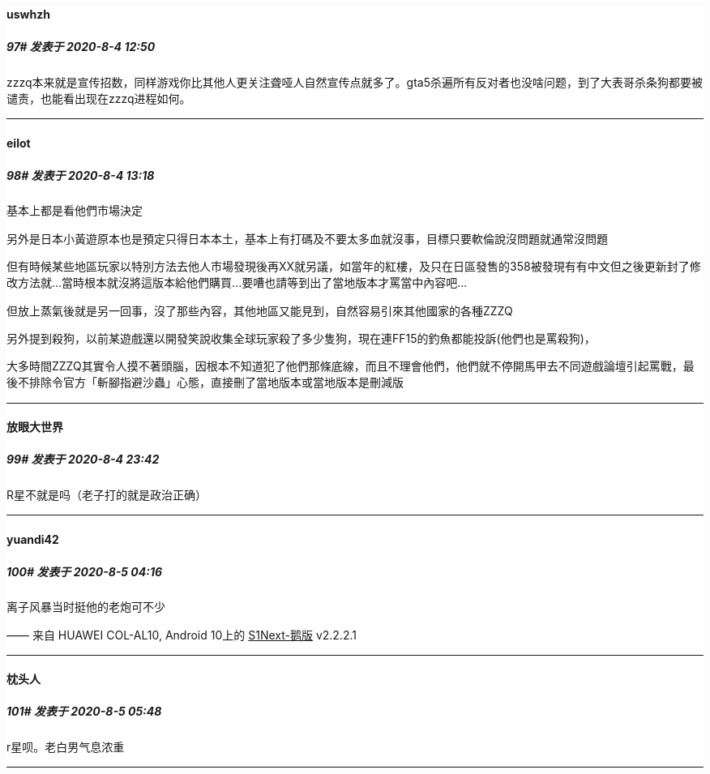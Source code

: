 ####  uswhzh  
##### 97#       发表于 2020-8-4 12:50


zzzq本来就是宣传招数，同样游戏你比其他人更关注聋哑人自然宣传点就多了。gta5杀遍所有反对者也没啥问题，到了大表哥杀条狗都要被谴责，也能看出现在zzzq进程如何。


-----

####  eilot  
##### 98#       发表于 2020-8-4 13:18


基本上都是看他們市場決定


另外是日本小黃遊原本也是預定只得日本本土，基本上有打碼及不要太多血就沒事，目標只要軟倫說沒問題就通常沒問題

但有時候某些地區玩家以特別方法去他人市場發現後再XX就另議，如當年的紅樓，及只在日區發售的358被發現有有中文但之後更新封了修改方法就...當時根本就沒將這版本給他們購買...要嘈也請等到出了當地版本才罵當中內容吧...


但放上蒸氣後就是另一回事，沒了那些內容，其他地區又能見到，自然容易引來其他國家的各種ZZZQ


另外提到殺狗，以前某遊戲還以開發笑說收集全球玩家殺了多少隻狗，現在連FF15的釣魚都能投訴(他們也是罵殺狗)，

大多時間ZZZQ其實令人摸不著頭腦，因根本不知道犯了他們那條底線，而且不理會他們，他們就不停開馬甲去不同遊戲論壇引起罵戰，最後不排除令官方「斬腳指避沙蟲」心態，直接刪了當地版本或當地版本是刪減版


-----

####  放眼大世界  
##### 99#       发表于 2020-8-4 23:42


R星不就是吗（老子打的就是政治正确）


-----

####  yuandi42  
##### 100#       发表于 2020-8-5 04:16


离子风暴当时挺他的老炮可不少

—— 来自 HUAWEI COL-AL10, Android 10上的 [S1Next-鹅版](https://github.com/ykrank/S1-Next/releases) v2.2.2.1


-----

####  枕头人  
##### 101#       发表于 2020-8-5 05:48


r星呗。老白男气息浓重


-----
